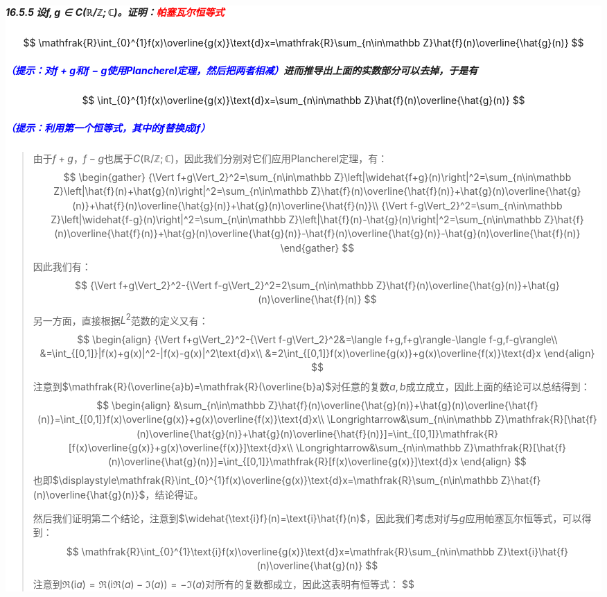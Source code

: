 ##### 16.5.5 设$f,g\in C(\mathbb R/\mathbb Z;\mathbb C)$。证明：<font color=red>帕塞瓦尔恒等式</font>

$$
\mathfrak{R}\int_{0}^{1}f(x)\overline{g(x)}\text{d}x=\mathfrak{R}\sum_{n\in\mathbb Z}\hat{f}(n)\overline{\hat{g}(n)}
$$

##### <font color=blue>（提示：对$f+g$和$f-g$使用Plancherel定理，然后把两者相减）</font>进而推导出上面的实数部分可以去掉，于是有

$$
\int_{0}^{1}f(x)\overline{g(x)}\text{d}x=\sum_{n\in\mathbb Z}\hat{f}(n)\overline{\hat{g}(n)}
$$

##### <font color=blue>（提示：利用第一个恒等式，其中的$f$替换成$\text{i}f$）</font>

> 由于$f+g$，$f-g$也属于$C(\mathbb R/\mathbb Z;\mathbb C)$，因此我们分别对它们应用Plancherel定理，有：
> $$
> \begin{gather}
> {\Vert f+g\Vert_2}^2=\sum_{n\in\mathbb Z}\left|\widehat{f+g}(n)\right|^2=\sum_{n\in\mathbb Z}\left|\hat{f}(n)+\hat{g}(n)\right|^2=\sum_{n\in\mathbb Z}\hat{f}(n)\overline{\hat{f}(n)}+\hat{g}(n)\overline{\hat{g}(n)}+\hat{f}(n)\overline{\hat{g}(n)}+\hat{g}(n)\overline{\hat{f}(n)}\\
> {\Vert f-g\Vert_2}^2=\sum_{n\in\mathbb Z}\left|\widehat{f-g}(n)\right|^2=\sum_{n\in\mathbb Z}\left|\hat{f}(n)-\hat{g}(n)\right|^2=\sum_{n\in\mathbb Z}\hat{f}(n)\overline{\hat{f}(n)}+\hat{g}(n)\overline{\hat{g}(n)}-\hat{f}(n)\overline{\hat{g}(n)}-\hat{g}(n)\overline{\hat{f}(n)}
> \end{gather}
> $$
> 因此我们有：
> $$
> {\Vert f+g\Vert_2}^2-{\Vert f-g\Vert_2}^2=2\sum_{n\in\mathbb Z}\hat{f}(n)\overline{\hat{g}(n)}+\hat{g}(n)\overline{\hat{f}(n)}
> $$
> 另一方面，直接根据$L^2$范数的定义又有：
> $$
> \begin{align}
> {\Vert f+g\Vert_2}^2-{\Vert f-g\Vert_2}^2&=\langle f+g,f+g\rangle-\langle f-g,f-g\rangle\\
> &=\int_{[0,1]}|f(x)+g(x)|^2-|f(x)-g(x)|^2\text{d}x\\
> &=2\int_{[0,1]}f(x)\overline{g(x)}+g(x)\overline{f(x)}\text{d}x
> \end{align}
> $$
> 注意到$\mathfrak{R}(\overline{a}b)=\mathfrak{R}(\overline{b}a)$对任意的复数$a,b$成立成立，因此上面的结论可以总结得到：
> $$
> \begin{align}
> &\sum_{n\in\mathbb Z}\hat{f}(n)\overline{\hat{g}(n)}+\hat{g}(n)\overline{\hat{f}(n)}=\int_{[0,1]}f(x)\overline{g(x)}+g(x)\overline{f(x)}\text{d}x\\
> \Longrightarrow&\sum_{n\in\mathbb Z}\mathfrak{R}[\hat{f}(n)\overline{\hat{g}(n)}+\hat{g}(n)\overline{\hat{f}(n)}]=\int_{[0,1]}\mathfrak{R}[f(x)\overline{g(x)}+g(x)\overline{f(x)}]\text{d}x\\
> \Longrightarrow&\sum_{n\in\mathbb Z}\mathfrak{R}[\hat{f}(n)\overline{\hat{g}(n)}]=\int_{[0,1]}\mathfrak{R}[f(x)\overline{g(x)}]\text{d}x
> \end{align}
> $$
> 也即$\displaystyle\mathfrak{R}\int_{0}^{1}f(x)\overline{g(x)}\text{d}x=\mathfrak{R}\sum_{n\in\mathbb Z}\hat{f}(n)\overline{\hat{g}(n)}$，结论得证。
>
> 然后我们证明第二个结论，注意到$\widehat{\text{i}f}(n)=\text{i}\hat{f}(n)$，因此我们考虑对$\text{i}f$与$g$应用帕塞瓦尔恒等式，可以得到：
> $$
> \mathfrak{R}\int_{0}^{1}\text{i}f(x)\overline{g(x)}\text{d}x=\mathfrak{R}\sum_{n\in\mathbb Z}\text{i}\hat{f}(n)\overline{\hat{g}(n)}
> $$
> 注意到$\mathfrak{R}(\text{i}a)=\mathfrak{R}(\text{i}\mathfrak{R}(a)-\mathfrak{I}(a))=-\mathfrak{I}(a)$对所有的复数都成立，因此这表明有恒等式：
> $$